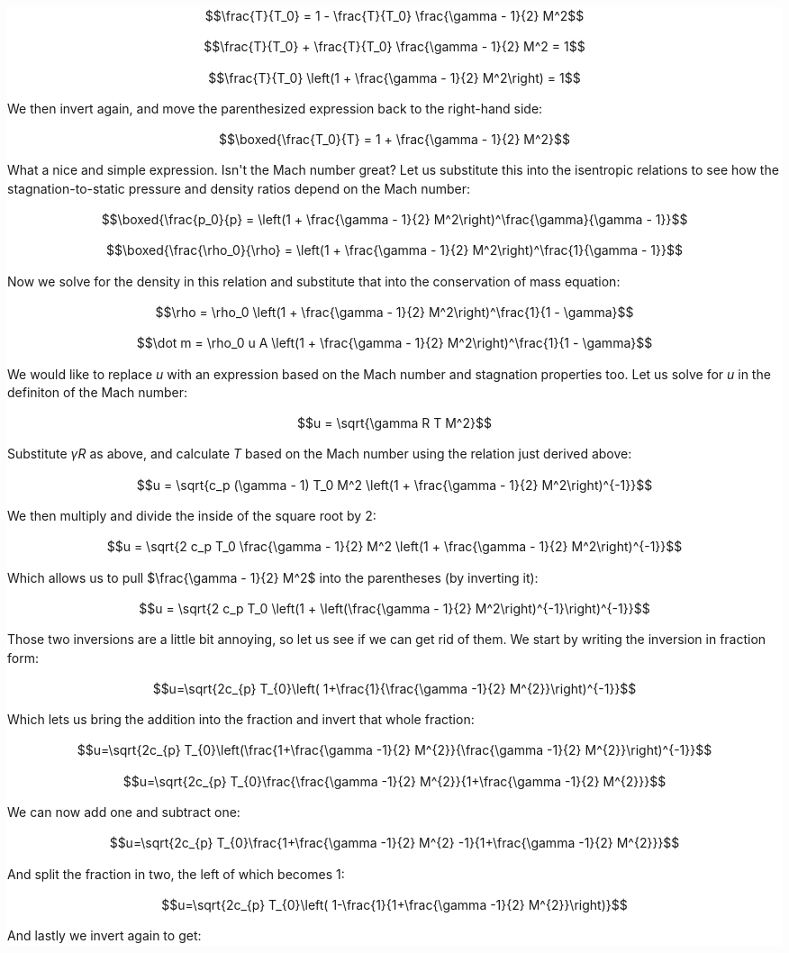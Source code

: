 $$\frac{T}{T_0} = 1 - \frac{T}{T_0} \frac{\gamma - 1}{2} M^2$$

$$\frac{T}{T_0} + \frac{T}{T_0} \frac{\gamma - 1}{2} M^2 = 1$$

$$\frac{T}{T_0} \left(1 +  \frac{\gamma - 1}{2} M^2\right) = 1$$

We then invert again, and move the parenthesized expression back to the right-hand side:

$$\boxed{\frac{T_0}{T} = 1 + \frac{\gamma - 1}{2} M^2}$$

What a nice and simple expression. Isn't the Mach number great? Let us substitute this into the isentropic relations to see how the stagnation-to-static pressure and density ratios depend on the Mach number:

$$\boxed{\frac{p_0}{p} = \left(1 + \frac{\gamma - 1}{2} M^2\right)^\frac{\gamma}{\gamma - 1}}$$

$$\boxed{\frac{\rho_0}{\rho} = \left(1 + \frac{\gamma - 1}{2} M^2\right)^\frac{1}{\gamma - 1}}$$

Now we solve for the density in this relation and substitute that into the conservation of mass equation:

$$\rho = \rho_0 \left(1 + \frac{\gamma - 1}{2} M^2\right)^\frac{1}{1 - \gamma}$$

$$\dot m = \rho_0 u A \left(1 + \frac{\gamma - 1}{2} M^2\right)^\frac{1}{1 - \gamma}$$

We would like to replace $u$ with an expression based on the Mach number and stagnation properties too. Let us solve for $u$ in the definiton of the Mach number:

$$u = \sqrt{\gamma R T M^2}$$

Substitute $\gamma R$ as above, and calculate $T$ based on the Mach number using the relation just derived above:

$$u = \sqrt{c_p (\gamma - 1) T_0 M^2 \left(1 + \frac{\gamma - 1}{2} M^2\right)^{-1}}$$

We then multiply and divide the inside of the square root by $2$:

$$u = \sqrt{2 c_p T_0 \frac{\gamma - 1}{2} M^2 \left(1 + \frac{\gamma - 1}{2} M^2\right)^{-1}}$$

Which allows us to pull $\frac{\gamma - 1}{2} M^2$ into the parentheses (by inverting it):

$$u = \sqrt{2 c_p T_0 \left(1 + \left(\frac{\gamma - 1}{2} M^2\right)^{-1}\right)^{-1}}$$

Those two inversions are a little bit annoying, so let us see if we can get rid of them. We start by writing the inversion in fraction form:

$$u=\sqrt{2c_{p} T_{0}\left( 1+\frac{1}{\frac{\gamma -1}{2} M^{2}}\right)^{-1}}$$

Which lets us bring the addition into the fraction and invert that whole fraction:

$$u=\sqrt{2c_{p} T_{0}\left(\frac{1+\frac{\gamma -1}{2} M^{2}}{\frac{\gamma -1}{2} M^{2}}\right)^{-1}}$$

$$u=\sqrt{2c_{p} T_{0}\frac{\frac{\gamma -1}{2} M^{2}}{1+\frac{\gamma -1}{2} M^{2}}}$$

We can now add one and subtract one:

$$u=\sqrt{2c_{p} T_{0}\frac{1+\frac{\gamma -1}{2} M^{2} -1}{1+\frac{\gamma -1}{2} M^{2}}}$$

And split the fraction in two, the left of which becomes $1$:

$$u=\sqrt{2c_{p} T_{0}\left( 1-\frac{1}{1+\frac{\gamma -1}{2} M^{2}}\right)}$$

And lastly we invert again to get:
